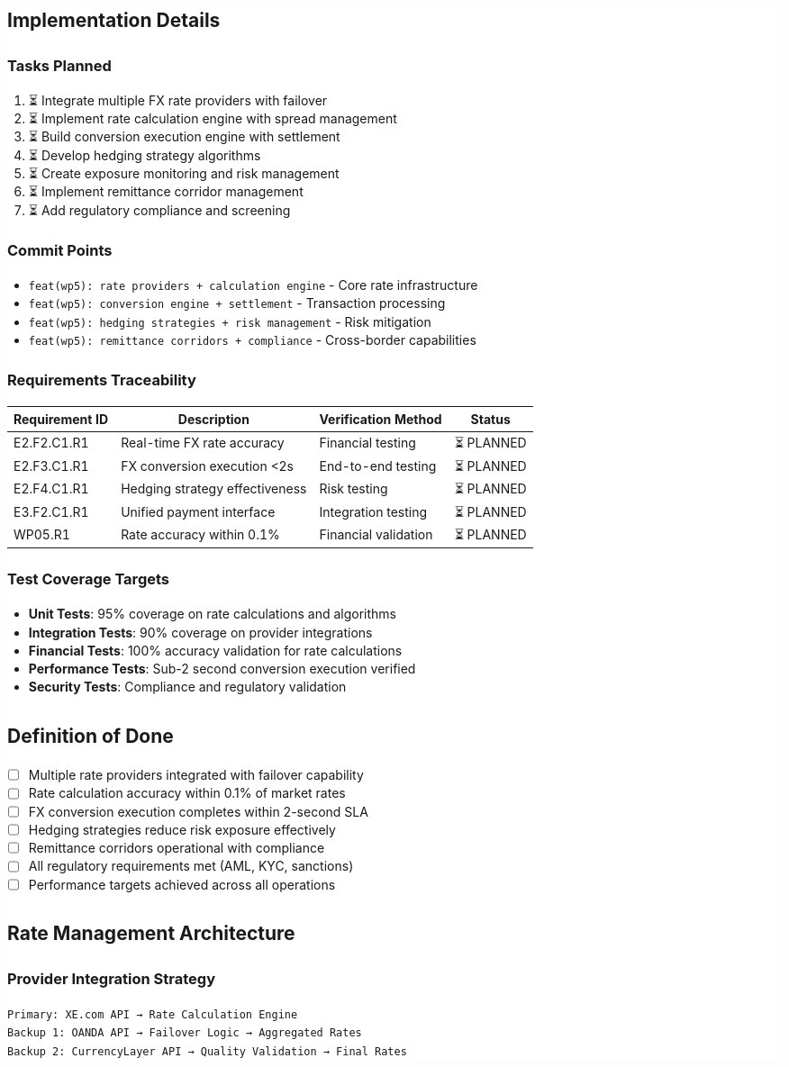 ## Implementation Details

### Tasks Planned
1. ⏳ Integrate multiple FX rate providers with failover
2. ⏳ Implement rate calculation engine with spread management
3. ⏳ Build conversion execution engine with settlement
4. ⏳ Develop hedging strategy algorithms
5. ⏳ Create exposure monitoring and risk management
6. ⏳ Implement remittance corridor management
7. ⏳ Add regulatory compliance and screening

### Commit Points
- `feat(wp5): rate providers + calculation engine` - Core rate infrastructure
- `feat(wp5): conversion engine + settlement` - Transaction processing
- `feat(wp5): hedging strategies + risk management` - Risk mitigation
- `feat(wp5): remittance corridors + compliance` - Cross-border capabilities

### Requirements Traceability
| Requirement ID | Description | Verification Method | Status |
|---|---|---|---|
| E2.F2.C1.R1 | Real-time FX rate accuracy | Financial testing | ⏳ PLANNED |
| E2.F3.C1.R1 | FX conversion execution <2s | End-to-end testing | ⏳ PLANNED |
| E2.F4.C1.R1 | Hedging strategy effectiveness | Risk testing | ⏳ PLANNED |
| E3.F2.C1.R1 | Unified payment interface | Integration testing | ⏳ PLANNED |
| WP05.R1 | Rate accuracy within 0.1% | Financial validation | ⏳ PLANNED |

### Test Coverage Targets
- **Unit Tests**: 95% coverage on rate calculations and algorithms
- **Integration Tests**: 90% coverage on provider integrations
- **Financial Tests**: 100% accuracy validation for rate calculations
- **Performance Tests**: Sub-2 second conversion execution verified
- **Security Tests**: Compliance and regulatory validation

## Definition of Done
- [ ] Multiple rate providers integrated with failover capability
- [ ] Rate calculation accuracy within 0.1% of market rates
- [ ] FX conversion execution completes within 2-second SLA
- [ ] Hedging strategies reduce risk exposure effectively
- [ ] Remittance corridors operational with compliance
- [ ] All regulatory requirements met (AML, KYC, sanctions)
- [ ] Performance targets achieved across all operations

## Rate Management Architecture

### Provider Integration Strategy
```
Primary: XE.com API → Rate Calculation Engine
Backup 1: OANDA API → Failover Logic → Aggregated Rates
Backup 2: CurrencyLayer API → Quality Validation → Final Rates
```
